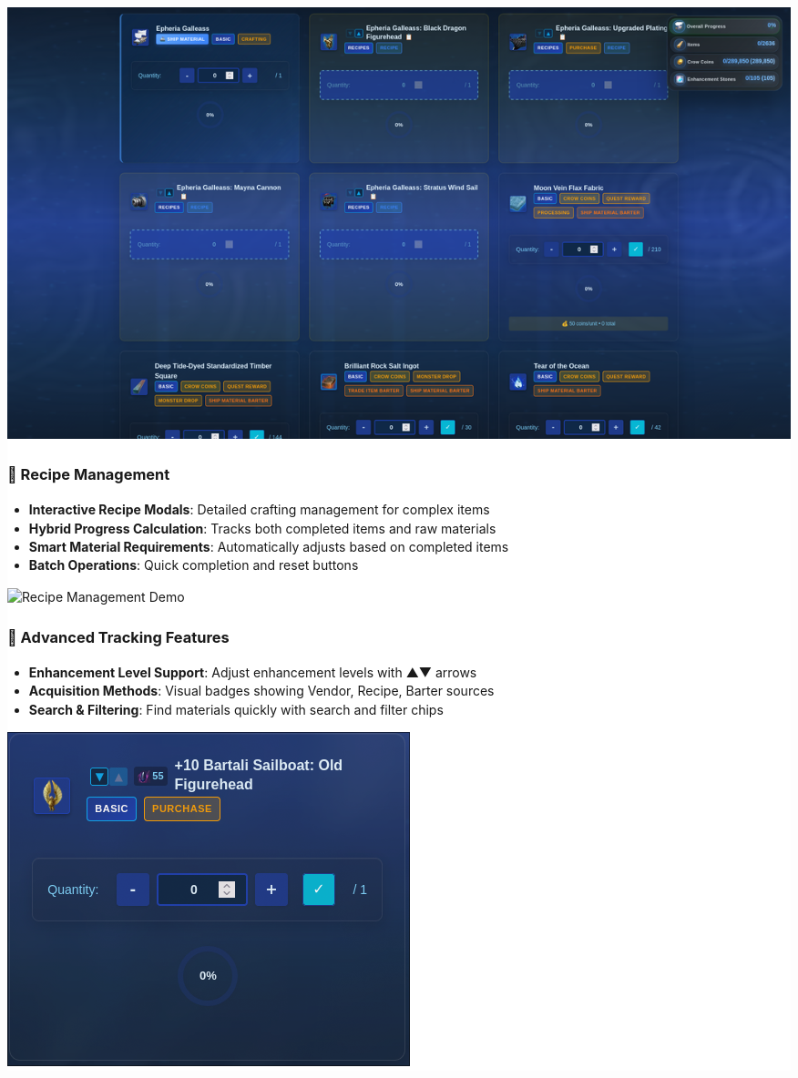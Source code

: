 ![Material Cards Interface](screenshots/material-cards.png)

### 🔨 Recipe Management
- **Interactive Recipe Modals**: Detailed crafting management for complex items
- **Hybrid Progress Calculation**: Tracks both completed items and raw materials
- **Smart Material Requirements**: Automatically adjusts based on completed items
- **Batch Operations**: Quick completion and reset buttons

![Recipe Management Demo](screenshots/recipe-modal.gif)

### 🎯 Advanced Tracking Features
- **Enhancement Level Support**: Adjust enhancement levels with ▲▼ arrows
- **Acquisition Methods**: Visual badges showing Vendor, Recipe, Barter sources
- **Search & Filtering**: Find materials quickly with search and filter chips
  
![Enhancement Features](screenshots/enhancement-features.png)
